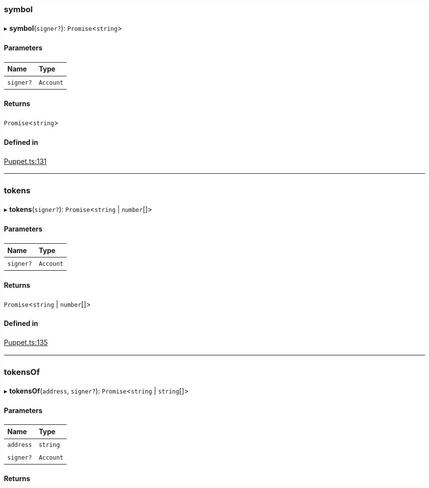 ### symbol

▸ **symbol**(`signer?`): `Promise`<`string`\>

#### Parameters

| Name | Type |
| :------ | :------ |
| `signer?` | `Account` |

#### Returns

`Promise`<`string`\>

#### Defined in

[Puppet.ts:131](https://github.com/CityOfZion/isengard/blob/4359a42/sdk/src/Puppet.ts#L131)

___

### tokens

▸ **tokens**(`signer?`): `Promise`<`string` \| `number`[]\>

#### Parameters

| Name | Type |
| :------ | :------ |
| `signer?` | `Account` |

#### Returns

`Promise`<`string` \| `number`[]\>

#### Defined in

[Puppet.ts:135](https://github.com/CityOfZion/isengard/blob/4359a42/sdk/src/Puppet.ts#L135)

___

### tokensOf

▸ **tokensOf**(`address`, `signer?`): `Promise`<`string` \| `string`[]\>

#### Parameters

| Name | Type |
| :------ | :------ |
| `address` | `string` |
| `signer?` | `Account` |

#### Returns
